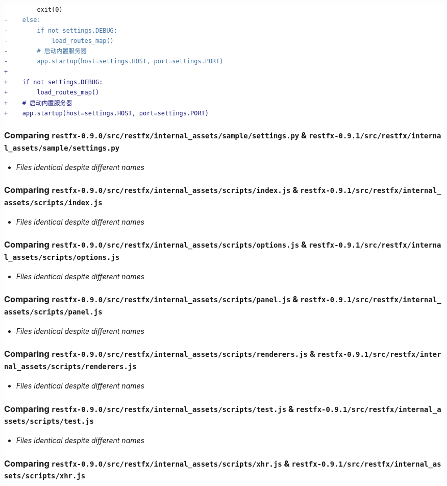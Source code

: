 ```diff
         exit(0)
-    else:
-        if not settings.DEBUG:
-            load_routes_map()
-        # 启动内置服务器
-        app.startup(host=settings.HOST, port=settings.PORT)
+
+    if not settings.DEBUG:
+        load_routes_map()
+    # 启动内置服务器
+    app.startup(host=settings.HOST, port=settings.PORT)
```

### Comparing `restfx-0.9.0/src/restfx/internal_assets/sample/settings.py` & `restfx-0.9.1/src/restfx/internal_assets/sample/settings.py`

 * *Files identical despite different names*

### Comparing `restfx-0.9.0/src/restfx/internal_assets/scripts/index.js` & `restfx-0.9.1/src/restfx/internal_assets/scripts/index.js`

 * *Files identical despite different names*

### Comparing `restfx-0.9.0/src/restfx/internal_assets/scripts/options.js` & `restfx-0.9.1/src/restfx/internal_assets/scripts/options.js`

 * *Files identical despite different names*

### Comparing `restfx-0.9.0/src/restfx/internal_assets/scripts/panel.js` & `restfx-0.9.1/src/restfx/internal_assets/scripts/panel.js`

 * *Files identical despite different names*

### Comparing `restfx-0.9.0/src/restfx/internal_assets/scripts/renderers.js` & `restfx-0.9.1/src/restfx/internal_assets/scripts/renderers.js`

 * *Files identical despite different names*

### Comparing `restfx-0.9.0/src/restfx/internal_assets/scripts/test.js` & `restfx-0.9.1/src/restfx/internal_assets/scripts/test.js`

 * *Files identical despite different names*

### Comparing `restfx-0.9.0/src/restfx/internal_assets/scripts/xhr.js` & `restfx-0.9.1/src/restfx/internal_assets/scripts/xhr.js`
